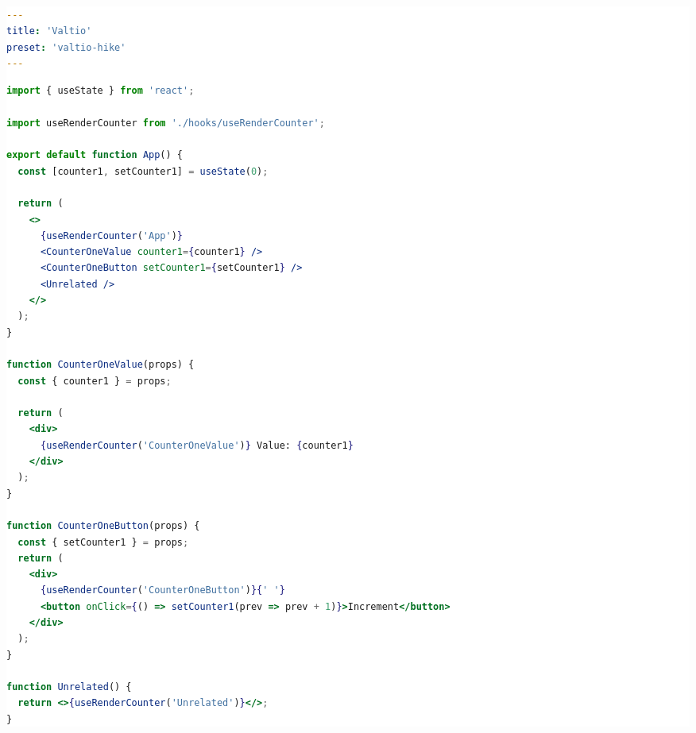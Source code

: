 ```yaml
---
title: 'Valtio'
preset: 'valtio-hike'
---
```


<StepHead>

```jsx src/App.js focus=5:16
import { useState } from 'react';

import useRenderCounter from './hooks/useRenderCounter';

export default function App() {
  const [counter1, setCounter1] = useState(0);

  return (
    <>
      {useRenderCounter('App')}
      <CounterOneValue counter1={counter1} />
      <CounterOneButton setCounter1={setCounter1} />
      <Unrelated />
    </>
  );
}

function CounterOneValue(props) {
  const { counter1 } = props;

  return (
    <div>
      {useRenderCounter('CounterOneValue')} Value: {counter1}
    </div>
  );
}

function CounterOneButton(props) {
  const { setCounter1 } = props;
  return (
    <div>
      {useRenderCounter('CounterOneButton')}{' '}
      <button onClick={() => setCounter1(prev => prev + 1)}>Increment</button>
    </div>
  );
}

function Unrelated() {
  return <>{useRenderCounter('Unrelated')}</>;
}
```

</StepHead>
